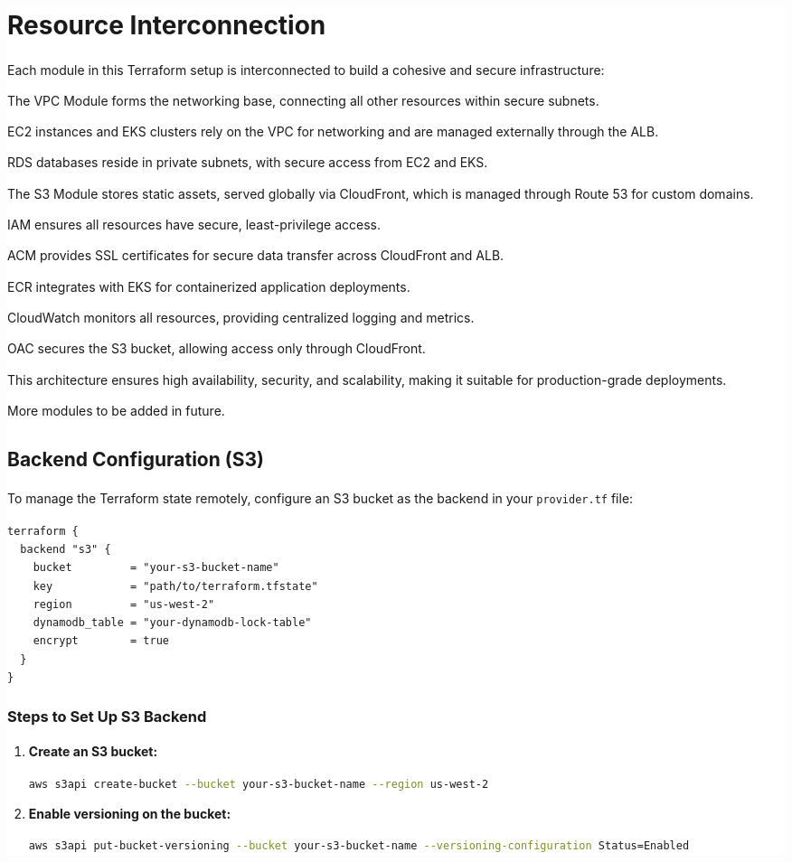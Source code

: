 # Resource Interconnection

Each module in this Terraform setup is interconnected to build a cohesive and secure infrastructure:

The VPC Module forms the networking base, connecting all other resources within secure subnets.

EC2 instances and EKS clusters rely on the VPC for networking and are managed externally through the ALB.

RDS databases reside in private subnets, with secure access from EC2 and EKS.

The S3 Module stores static assets, served globally via CloudFront, which is managed through Route 53 for custom domains.

IAM ensures all resources have secure, least-privilege access.

ACM provides SSL certificates for secure data transfer across CloudFront and ALB.

ECR integrates with EKS for containerized application deployments.

CloudWatch monitors all resources, providing centralized logging and metrics.

OAC secures the S3 bucket, allowing access only through CloudFront.

This architecture ensures high availability, security, and scalability, making it suitable for production-grade deployments.

More modules to be added in future.


## Backend Configuration (S3)

To manage the Terraform state remotely, configure an S3 bucket as the backend in your `provider.tf` file:

```hcl
terraform {
  backend "s3" {
    bucket         = "your-s3-bucket-name"
    key            = "path/to/terraform.tfstate"
    region         = "us-west-2"
    dynamodb_table = "your-dynamodb-lock-table"
    encrypt        = true
  }
}
```

### Steps to Set Up S3 Backend

1. **Create an S3 bucket:**
   ```bash
   aws s3api create-bucket --bucket your-s3-bucket-name --region us-west-2
   ```

2. **Enable versioning on the bucket:**
   ```bash
   aws s3api put-bucket-versioning --bucket your-s3-bucket-name --versioning-configuration Status=Enabled
   ```
